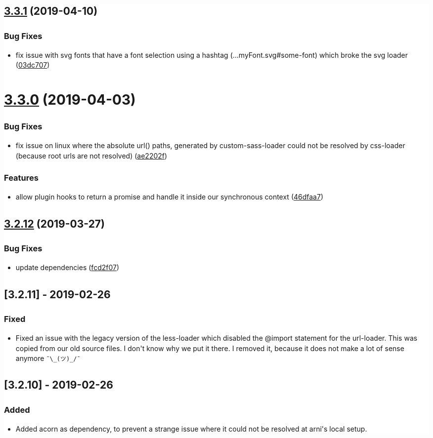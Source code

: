 
## [3.3.1](https://bitbucket.org/labor-digital/labor-dev-assetbuilding/branches/compare/v3.3.1%0Dv3.3.0#diff) (2019-04-10)


### Bug Fixes

* fix issue with svg fonts that have a font selection using a hashtag (...myFont.svg#some-font) which broke the svg loader ([03dc707](https://bitbucket.org/labor-digital/labor-dev-assetbuilding/commits/03dc707))



# [3.3.0](https://bitbucket.org/labor-digital/labor-dev-assetbuilding/branches/compare/v3.3.0%0Dv3.2.12#diff) (2019-04-03)


### Bug Fixes

* fix issue on linux where the absolute url() paths, generated by custom-sass-loader could not be resolved by css-loader (because root urls are not resolved) ([ae2202f](https://bitbucket.org/labor-digital/labor-dev-assetbuilding/commits/ae2202f))


### Features

* allow plugin hooks to return a promise and handle it inside our synchronous context ([46dfaa7](https://bitbucket.org/labor-digital/labor-dev-assetbuilding/commits/46dfaa7))



## [3.2.12](https://bitbucket.org/labor-digital/labor-dev-assetbuilding/branches/compare/v3.2.12%0Dv3.2.11#diff) (2019-03-27)


### Bug Fixes

* update dependencies ([fcd2f07](https://bitbucket.org/labor-digital/labor-dev-assetbuilding/commits/fcd2f07))



## [3.2.11] - 2019-02-26
### Fixed
- Fixed an issue with the legacy version of the less-loader which disabled the @import statement 
for the url-loader. This was copied from our old source files. I don't know why we put it there. I removed
it, because it does not make a lot of sense anymore `¯\_(ツ)_/¯`

## [3.2.10] - 2019-02-26
### Added
- Added acorn as dependency, to prevent a strange issue where it could not be resolved at arni's local setup.
